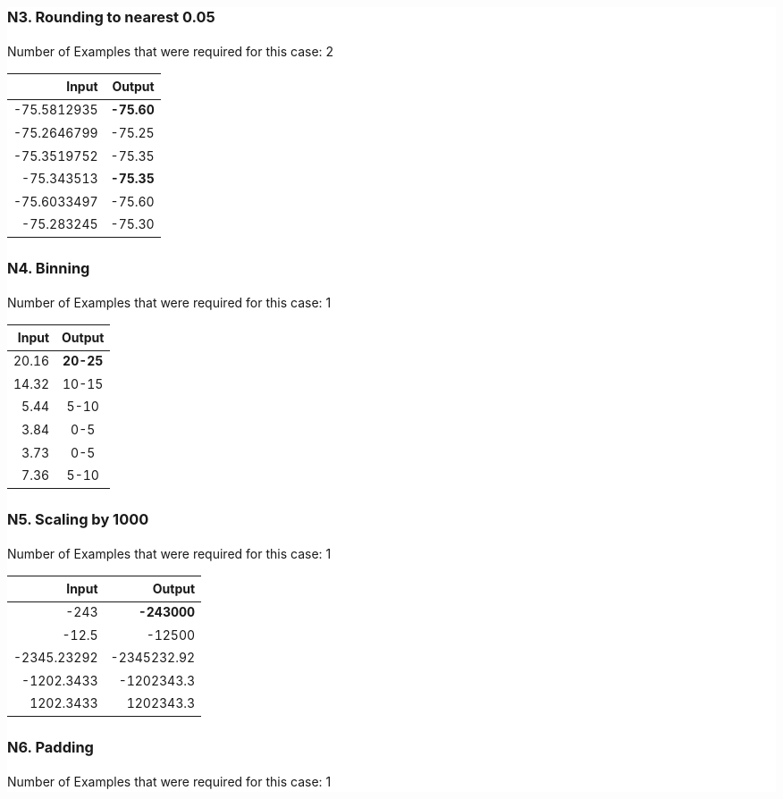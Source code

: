 ### N3. Rounding to nearest 0.05

Number of Examples that were required for this case: 2

|Input|Output|
|-----:|-----:|
|-75.5812935|**-75.60**|
|-75.2646799|-75.25|
|-75.3519752|-75.35|
|-75.343513|**-75.35**|
|-75.6033497|-75.60|
|-75.283245|-75.30|

### N4. Binning

Number of Examples that were required for this case: 1

|Input|Output|
|-----:|:-----:|
|20.16|**20-25**|
|14.32|10-15|
|5.44|5-10|
|3.84|0-5|
|3.73|0-5|
|7.36|5-10|

### N5. Scaling by 1000

Number of Examples that were required for this case: 1

|Input|Output|
|-----:|-----:|
|-243|**-243000**|
|-12.5|-12500|
|-2345.23292|-2345232.92|
|-1202.3433|-1202343.3|
|1202.3433|1202343.3|

### N6. Padding

Number of Examples that were required for this case: 1
